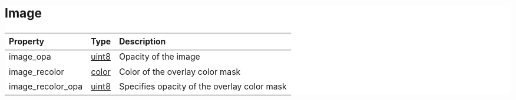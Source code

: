 ## Image

| Property      |  Type    | Description
| :---          |  :---:   | :---
| image_opa     | [uint8][3]     | Opacity of the image
| image_recolor  |[color][1]| Color of the overlay color mask
| image_recolor_opa | [uint8][3] | Specifies opacity of the overlay color mask



[1]: data-types.md#colors
[2]: data-types.md#boolean
[3]: data-types.md#integer
[4]: data-types.md#string
[5]: data-types.md#json-object
[6]: fonts.md
[7]: objects.md#common-properties
[8]: https://docs.lvgl.io/master/overview/style.html?#inheritance

